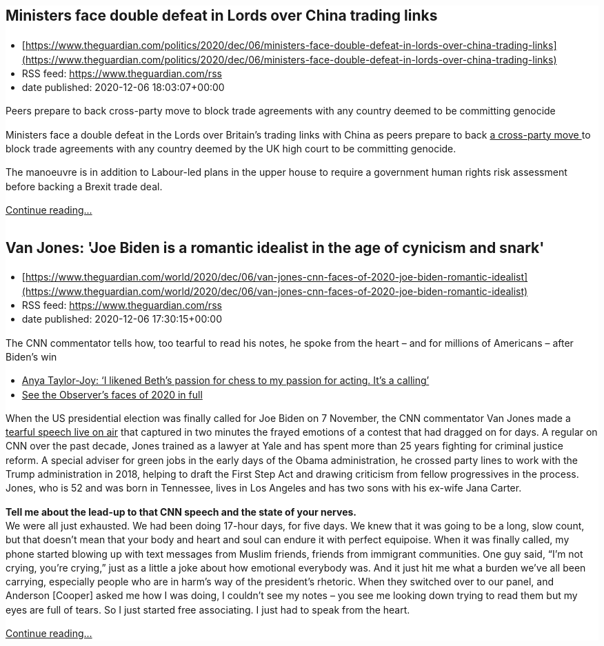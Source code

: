 ## Ministers face double defeat in Lords over China trading links
 - [https://www.theguardian.com/politics/2020/dec/06/ministers-face-double-defeat-in-lords-over-china-trading-links](https://www.theguardian.com/politics/2020/dec/06/ministers-face-double-defeat-in-lords-over-china-trading-links)
 - RSS feed: https://www.theguardian.com/rss
 - date published: 2020-12-06 18:03:07+00:00

<p>Peers prepare to back cross-party move to block trade agreements with any country deemed to be committing genocide</p><p>Ministers face a double defeat in the Lords over Britain’s trading links with China as peers prepare to back <a href="https://www.theguardian.com/politics/2020/dec/04/peers-seek-to-enshrine-human-rights-in-post-brexit-trade-bill">a cross-party move </a>to block trade agreements with any country deemed by the UK high court to be committing genocide.</p><p>The manoeuvre is in addition to Labour-led plans in the upper house to require a government human rights risk assessment before backing a Brexit trade deal.</p> <a href="https://www.theguardian.com/politics/2020/dec/06/ministers-face-double-defeat-in-lords-over-china-trading-links">Continue reading...</a>

## Van Jones: 'Joe Biden is a romantic idealist in the age of cynicism and snark'
 - [https://www.theguardian.com/world/2020/dec/06/van-jones-cnn-faces-of-2020-joe-biden-romantic-idealist](https://www.theguardian.com/world/2020/dec/06/van-jones-cnn-faces-of-2020-joe-biden-romantic-idealist)
 - RSS feed: https://www.theguardian.com/rss
 - date published: 2020-12-06 17:30:15+00:00

<p>The CNN commentator tells how, too tearful to read his notes, he spoke from the heart – and for millions of Americans – after Biden’s win<br /></p><ul><li><a href="https://www.theguardian.com/world/2020/dec/06/anya-taylor-joy-interview-queens-gambit-last-night-soho-faces-of-2020">Anya Taylor-Joy: ‘I likened Beth’s passion for chess to my passion for acting. It’s a calling’</a></li><li><a href="https://www.theguardian.com/world/series/the-observers-faces-of-2020">See the Observer’s faces of 2020 in full</a><br /></li></ul><p>When the US presidential election was finally called for Joe Biden on 7 November, the CNN commentator Van Jones made a <a href="https://www.theguardian.com/us-news/2020/nov/07/cnn-van-jones-tears-joe-biden-victory">tearful speech live on air</a> that captured in two minutes the frayed emotions of a contest that had dragged on for days. A regular on CNN over the past decade, Jones trained as a lawyer at Yale and has spent more than 25 years fighting for criminal justice reform. A special adviser for green jobs in the early days of the Obama administration, he crossed party lines to work with the Trump administration in 2018, helping to draft the First Step Act and drawing criticism from fellow progressives in the process. Jones, who is 52 and was born in Tennessee, lives in Los Angeles and has two sons with his ex-wife Jana Carter.</p><p><strong>Tell me about the lead-up to that CNN speech and the state of your nerves.<br /></strong>We were all just exhausted. We had been doing 17-hour days, for five days. We knew that it was going to be a long, slow count, but that doesn’t mean that your body and heart and soul can endure it with perfect equipoise. When it was finally called, my phone started blowing up with text messages from Muslim friends, friends from immigrant communities. One guy said, “I’m not crying, you’re crying,” just as a little a joke about how emotional everybody was. And it just hit me what a burden we’ve all been carrying, especially people who are in harm’s way of the president’s rhetoric. When they switched over to our panel, and Anderson [Cooper] asked me how I was doing, I couldn’t see my notes – you see me looking down trying to read them but my eyes are full of tears. So I just started free associating. I just had to speak from the heart.</p> <a href="https://www.theguardian.com/world/2020/dec/06/van-jones-cnn-faces-of-2020-joe-biden-romantic-idealist">Continue reading...</a>
